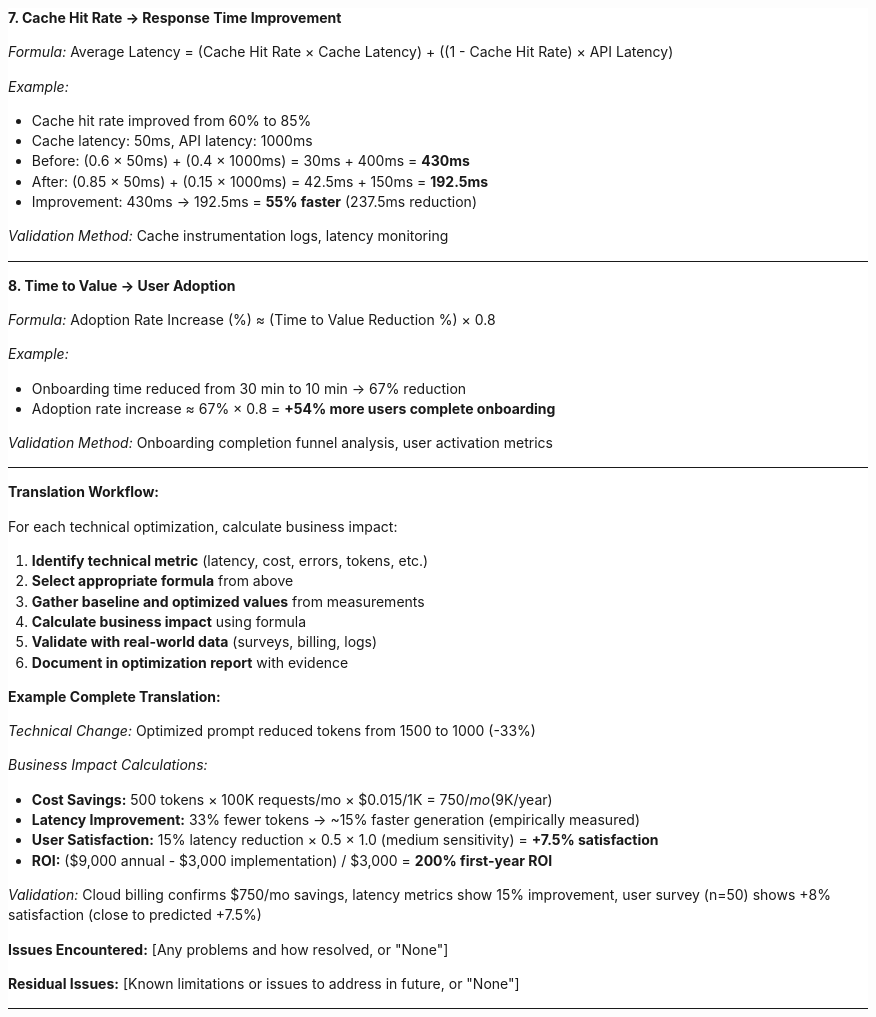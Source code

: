 
**7. Cache Hit Rate → Response Time Improvement**

*Formula:* Average Latency = (Cache Hit Rate × Cache Latency) + ((1 - Cache Hit Rate) × API Latency)

*Example:*
- Cache hit rate improved from 60% to 85%
- Cache latency: 50ms, API latency: 1000ms
- Before: (0.6 × 50ms) + (0.4 × 1000ms) = 30ms + 400ms = **430ms**
- After: (0.85 × 50ms) + (0.15 × 1000ms) = 42.5ms + 150ms = **192.5ms**
- Improvement: 430ms → 192.5ms = **55% faster** (237.5ms reduction)

*Validation Method:* Cache instrumentation logs, latency monitoring

---

**8. Time to Value → User Adoption**

*Formula:* Adoption Rate Increase (%) ≈ (Time to Value Reduction %) × 0.8

*Example:*
- Onboarding time reduced from 30 min to 10 min → 67% reduction
- Adoption rate increase ≈ 67% × 0.8 = **+54% more users complete onboarding**

*Validation Method:* Onboarding completion funnel analysis, user activation metrics

---

**Translation Workflow:**

For each technical optimization, calculate business impact:

1. **Identify technical metric** (latency, cost, errors, tokens, etc.)
2. **Select appropriate formula** from above
3. **Gather baseline and optimized values** from measurements
4. **Calculate business impact** using formula
5. **Validate with real-world data** (surveys, billing, logs)
6. **Document in optimization report** with evidence

**Example Complete Translation:**

*Technical Change:* Optimized prompt reduced tokens from 1500 to 1000 (-33%)

*Business Impact Calculations:*
- **Cost Savings:** 500 tokens × 100K requests/mo × $0.015/1K = $750/mo ($9K/year)
- **Latency Improvement:** 33% fewer tokens → ~15% faster generation (empirically measured)
- **User Satisfaction:** 15% latency reduction × 0.5 × 1.0 (medium sensitivity) = **+7.5% satisfaction**
- **ROI:** ($9,000 annual - $3,000 implementation) / $3,000 = **200% first-year ROI**

*Validation:* Cloud billing confirms $750/mo savings, latency metrics show 15% improvement, user survey (n=50) shows +8% satisfaction (close to predicted +7.5%)

**Issues Encountered:** [Any problems and how resolved, or "None"]

**Residual Issues:** [Known limitations or issues to address in future, or "None"]

---
